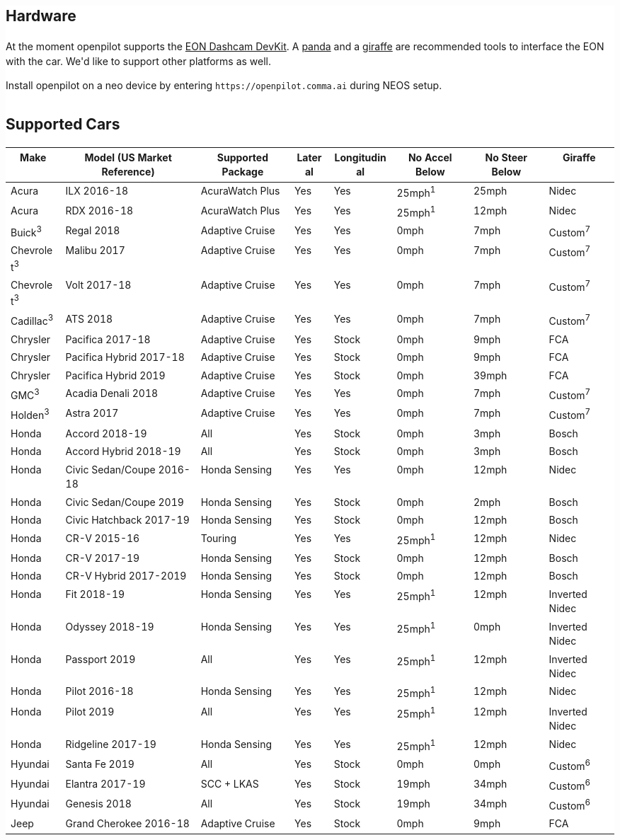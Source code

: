 Hardware
------

At the moment openpilot supports the [EON Dashcam DevKit](https://comma.ai/shop/products/eon-dashcam-devkit). A [panda](https://shop.comma.ai/products/panda-obd-ii-dongle) and a [giraffe](https://comma.ai/shop/products/giraffe/) are recommended tools to interface the EON with the car. We'd like to support other platforms as well.

Install openpilot on a neo device by entering ``https://openpilot.comma.ai`` during NEOS setup.

Supported Cars
------

| Make                 | Model (US Market Reference)| Supported Package    | Lateral | Longitudinal   | No Accel Below   | No Steer Below | Giraffe           |
| ---------------------| ---------------------------| ---------------------| --------| ---------------| -----------------| ---------------|-------------------|
| Acura                | ILX 2016-18                | AcuraWatch Plus      | Yes     | Yes            | 25mph<sup>1</sup>| 25mph          | Nidec             |
| Acura                | RDX 2016-18                | AcuraWatch Plus      | Yes     | Yes            | 25mph<sup>1</sup>| 12mph          | Nidec             |
| Buick<sup>3</sup>    | Regal 2018                 | Adaptive Cruise      | Yes     | Yes            | 0mph             | 7mph           | Custom<sup>7</sup>|
| Chevrolet<sup>3</sup>| Malibu 2017                | Adaptive Cruise      | Yes     | Yes            | 0mph             | 7mph           | Custom<sup>7</sup>|
| Chevrolet<sup>3</sup>| Volt 2017-18               | Adaptive Cruise      | Yes     | Yes            | 0mph             | 7mph           | Custom<sup>7</sup>|
| Cadillac<sup>3</sup> | ATS 2018                   | Adaptive Cruise      | Yes     | Yes            | 0mph             | 7mph           | Custom<sup>7</sup>|
| Chrysler             | Pacifica 2017-18           | Adaptive Cruise      | Yes     | Stock          | 0mph             | 9mph           | FCA               |
| Chrysler             | Pacifica Hybrid 2017-18    | Adaptive Cruise      | Yes     | Stock          | 0mph             | 9mph           | FCA               |
| Chrysler             | Pacifica Hybrid 2019       | Adaptive Cruise      | Yes     | Stock          | 0mph             | 39mph          | FCA               |
| GMC<sup>3</sup>      | Acadia Denali 2018         | Adaptive Cruise      | Yes     | Yes            | 0mph             | 7mph           | Custom<sup>7</sup>|
| Holden<sup>3</sup>   | Astra 2017                 | Adaptive Cruise      | Yes     | Yes            | 0mph             | 7mph           | Custom<sup>7</sup>|
| Honda                | Accord 2018-19             | All                  | Yes     | Stock          | 0mph             | 3mph           | Bosch             |
| Honda                | Accord Hybrid 2018-19      | All                  | Yes     | Stock          | 0mph             | 3mph           | Bosch             |
| Honda                | Civic Sedan/Coupe 2016-18  | Honda Sensing        | Yes     | Yes            | 0mph             | 12mph          | Nidec             |
| Honda                | Civic Sedan/Coupe 2019     | Honda Sensing        | Yes     | Stock          | 0mph             | 2mph           | Bosch             |
| Honda                | Civic Hatchback 2017-19    | Honda Sensing        | Yes     | Stock          | 0mph             | 12mph          | Bosch             |
| Honda                | CR-V 2015-16               | Touring              | Yes     | Yes            | 25mph<sup>1</sup>| 12mph          | Nidec             |
| Honda                | CR-V 2017-19               | Honda Sensing        | Yes     | Stock          | 0mph             | 12mph          | Bosch             |
| Honda                | CR-V Hybrid 2017-2019      | Honda Sensing        | Yes     | Stock          | 0mph             | 12mph          | Bosch             |
| Honda                | Fit 2018-19                | Honda Sensing        | Yes     | Yes            | 25mph<sup>1</sup>| 12mph          | Inverted Nidec    |
| Honda                | Odyssey 2018-19            | Honda Sensing        | Yes     | Yes            | 25mph<sup>1</sup>| 0mph           | Inverted Nidec    |
| Honda                | Passport 2019              | All                  | Yes     | Yes            | 25mph<sup>1</sup>| 12mph          | Inverted Nidec    |
| Honda                | Pilot 2016-18              | Honda Sensing        | Yes     | Yes            | 25mph<sup>1</sup>| 12mph          | Nidec             |
| Honda                | Pilot 2019                 | All                  | Yes     | Yes            | 25mph<sup>1</sup>| 12mph          | Inverted Nidec    |
| Honda                | Ridgeline 2017-19          | Honda Sensing        | Yes     | Yes            | 25mph<sup>1</sup>| 12mph          | Nidec             |
| Hyundai              | Santa Fe 2019              | All                  | Yes     | Stock          | 0mph             | 0mph           | Custom<sup>6</sup>|
| Hyundai              | Elantra 2017-19            | SCC + LKAS           | Yes     | Stock          | 19mph            | 34mph          | Custom<sup>6</sup>|
| Hyundai              | Genesis 2018               | All                  | Yes     | Stock          | 19mph            | 34mph          | Custom<sup>6</sup>|
| Jeep                 | Grand Cherokee 2016-18     | Adaptive Cruise      | Yes     | Stock          | 0mph             | 9mph           | FCA               |